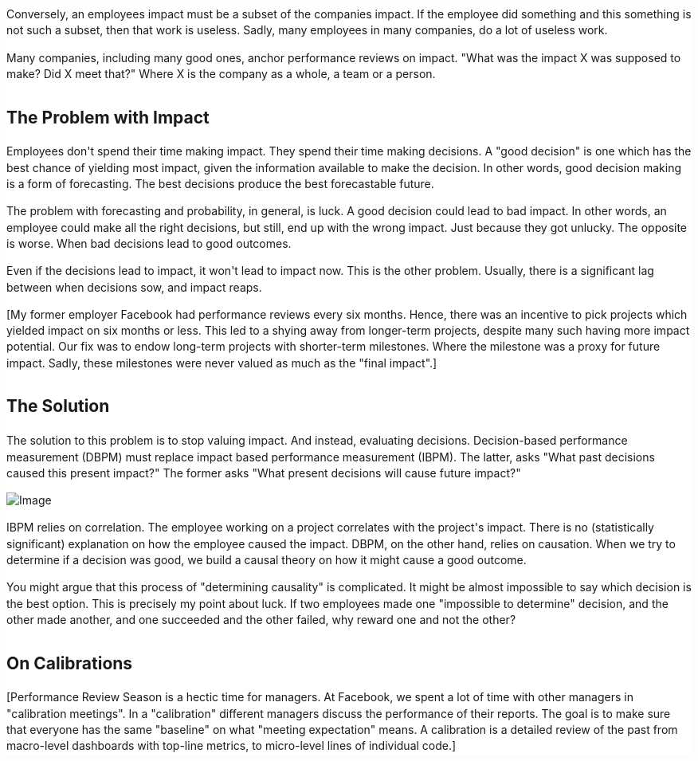 Conversely, an employees impact must be a subset of the companies impact. If the employee did something and this something is not such a subset, then that work is useless. Sadly, many employees in many companies, do a lot of useless work.

Many companies, including many good ones, anchor performance reviews on impact. "What was the impact X was supposed to make? Did X meet that?" Where X is the company as a whole, a team or a person.

## The Problem with Impact

Employees don't spend their time making impact. They spend their time making decisions. A "good decision" is one which has the best chance of yielding most impact, given the information available to make the decision. In other words, good decision making is a form of forecasting. The best decisions produce the best forecastable future.

The problem with forecasting and probability, in general, is luck. A good decision could lead to bad impact. In other words, an employee could make all the right decisions, but still, end up with the wrong impact. Just because they got unlucky. The opposite is worse. When bad decisions lead to good outcomes.

Even if the decisions lead to impact, it won't lead to impact now. This is the other problem. Usually, there is a significant lag between when decisions sow, and impact reaps.

[My former employer Facebook had performance reviews every six months. Hence, there was an incentive to pick projects which yielded impact on six months or less. This led to a shying away from longer-term projects, despite many such having more impact potential. Our fix was to endow long-term projects with shorter-term milestones. Where the milestone was a proxy for future impact. Sadly, these milestones were never valued as much as the "final impact".]

## The Solution

The solution to this problem is to stop valuing impact. And instead, evaluating decisions. Decision-based performance measurement (DBPM) must replace impact based performance measurement (IBPM). The latter, asks "What past decisions caused this present impact?" The former asks "What present decisions will cause future impact?"

![Image](https://cdn-images-1.medium.com/max/800/1*ozyVeINZf3PwAKuyFoD1Zg.png)

IBPM relies on correlation. The employee working on a project correlates with the project's impact. There is no (statistically significant) explanation on how the employee caused the impact. DBPM, on the other hand, relies on causation. When we try to determine if a decision was good, we build a causal theory on how it might cause a good outcome.

You might argue that this process of "determining causality" is complicated. It might be almost impossible to say which decision is the best option. This is precisely my point about luck. If two employees made one "impossible to determine" decision, and the other made another, and one succeeded and the other failed, why reward one and not the other?

## On Calibrations

[Performance Review Season is a hectic time for managers. At Facebook, we spent a lot of time with other managers in "calibration meetings". In a "calibration" different managers discuss the performance of their reports. The goal is to make sure that everyone has the same "baseline" on what "meeting expectation" means. A calibration is a detailed review of the past from macro-level dashboards with top-line metrics, to micro-level lines of individual code.]

